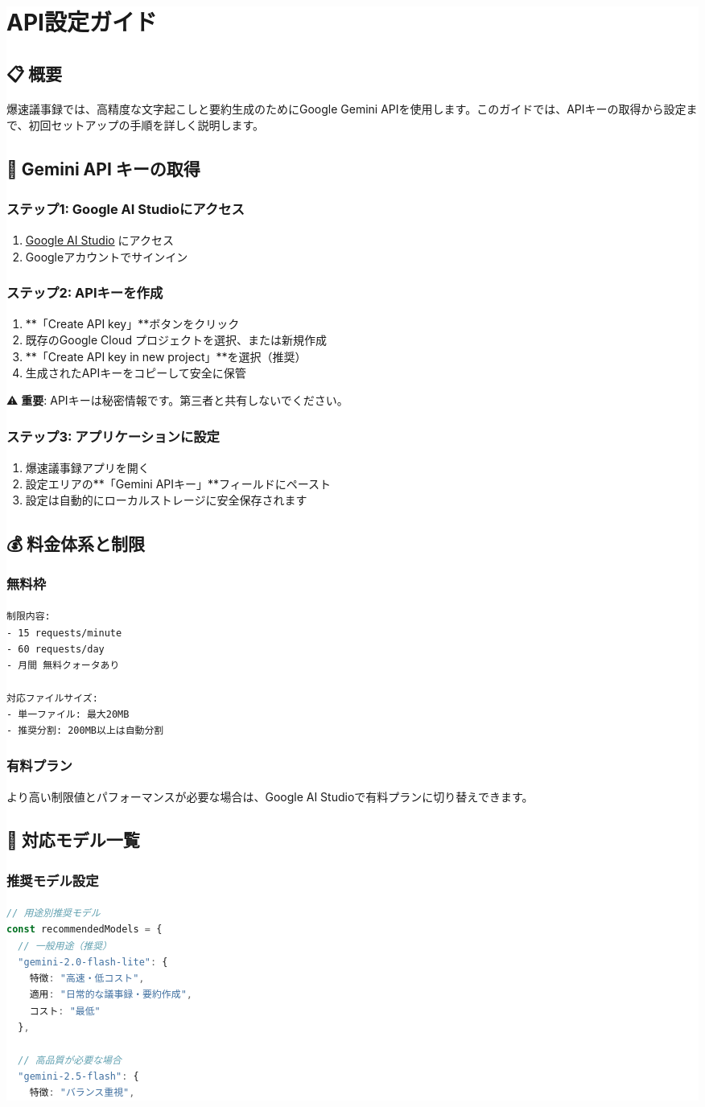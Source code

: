 # API設定ガイド

## 📋 概要

爆速議事録では、高精度な文字起こしと要約生成のためにGoogle Gemini APIを使用します。このガイドでは、APIキーの取得から設定まで、初回セットアップの手順を詳しく説明します。

## 🔑 Gemini API キーの取得

### ステップ1: Google AI Studioにアクセス

1. [Google AI Studio](https://aistudio.google.com/app/apikey) にアクセス
2. Googleアカウントでサインイン

### ステップ2: APIキーを作成

1. **「Create API key」**ボタンをクリック
2. 既存のGoogle Cloud プロジェクトを選択、または新規作成
3. **「Create API key in new project」**を選択（推奨）
4. 生成されたAPIキーをコピーして安全に保管

⚠️ **重要**: APIキーは秘密情報です。第三者と共有しないでください。

### ステップ3: アプリケーションに設定

1. 爆速議事録アプリを開く
2. 設定エリアの**「Gemini APIキー」**フィールドにペースト
3. 設定は自動的にローカルストレージに安全保存されます

## 💰 料金体系と制限

### 無料枠
```
制限内容:
- 15 requests/minute
- 60 requests/day
- 月間 無料クォータあり

対応ファイルサイズ:
- 単一ファイル: 最大20MB
- 推奨分割: 200MB以上は自動分割
```

### 有料プラン
より高い制限値とパフォーマンスが必要な場合は、Google AI Studioで有料プランに切り替えできます。

## 🤖 対応モデル一覧

### 推奨モデル設定
```typescript
// 用途別推奨モデル
const recommendedModels = {
  // 一般用途（推奨）
  "gemini-2.0-flash-lite": {
    特徴: "高速・低コスト",
    適用: "日常的な議事録・要約作成",
    コスト: "最低"
  },
  
  // 高品質が必要な場合
  "gemini-2.5-flash": {
    特徴: "バランス重視", 
```